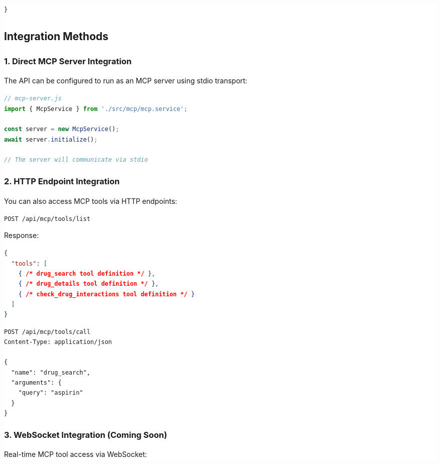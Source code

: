 ```javascript
}
```

## Integration Methods

### 1. Direct MCP Server Integration

The API can be configured to run as an MCP server using stdio transport:

```javascript
// mcp-server.js
import { McpService } from './src/mcp/mcp.service';

const server = new McpService();
await server.initialize();

// The server will communicate via stdio
```

### 2. HTTP Endpoint Integration

You can also access MCP tools via HTTP endpoints:

```http
POST /api/mcp/tools/list
```

Response:
```json
{
  "tools": [
    { /* drug_search tool definition */ },
    { /* drug_details tool definition */ },
    { /* check_drug_interactions tool definition */ }
  ]
}
```

```http
POST /api/mcp/tools/call
Content-Type: application/json

{
  "name": "drug_search",
  "arguments": {
    "query": "aspirin"
  }
}
```

### 3. WebSocket Integration (Coming Soon)

Real-time MCP tool access via WebSocket:
